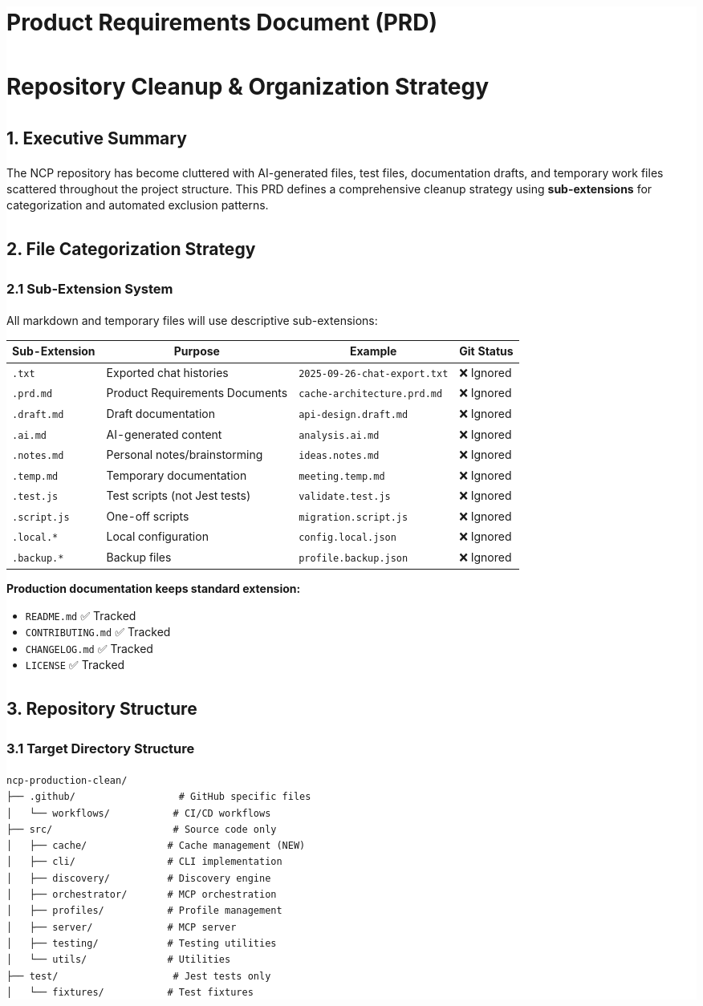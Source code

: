 # Product Requirements Document (PRD)
# Repository Cleanup & Organization Strategy

## 1. Executive Summary

The NCP repository has become cluttered with AI-generated files, test files, documentation drafts, and temporary work files scattered throughout the project structure. This PRD defines a comprehensive cleanup strategy using **sub-extensions** for categorization and automated exclusion patterns.

## 2. File Categorization Strategy

### 2.1 Sub-Extension System

All markdown and temporary files will use descriptive sub-extensions:

| Sub-Extension | Purpose | Example | Git Status |
|--------------|---------|---------|------------|
| `.txt` | Exported chat histories | `2025-09-26-chat-export.txt` | ❌ Ignored |
| `.prd.md` | Product Requirements Documents | `cache-architecture.prd.md` | ❌ Ignored |
| `.draft.md` | Draft documentation | `api-design.draft.md` | ❌ Ignored |
| `.ai.md` | AI-generated content | `analysis.ai.md` | ❌ Ignored |
| `.notes.md` | Personal notes/brainstorming | `ideas.notes.md` | ❌ Ignored |
| `.temp.md` | Temporary documentation | `meeting.temp.md` | ❌ Ignored |
| `.test.js` | Test scripts (not Jest tests) | `validate.test.js` | ❌ Ignored |
| `.script.js` | One-off scripts | `migration.script.js` | ❌ Ignored |
| `.local.*` | Local configuration | `config.local.json` | ❌ Ignored |
| `.backup.*` | Backup files | `profile.backup.json` | ❌ Ignored |

**Production documentation keeps standard extension:**
- `README.md` ✅ Tracked
- `CONTRIBUTING.md` ✅ Tracked
- `CHANGELOG.md` ✅ Tracked
- `LICENSE` ✅ Tracked

## 3. Repository Structure

### 3.1 Target Directory Structure

```
ncp-production-clean/
├── .github/                  # GitHub specific files
│   └── workflows/           # CI/CD workflows
├── src/                     # Source code only
│   ├── cache/              # Cache management (NEW)
│   ├── cli/                # CLI implementation
│   ├── discovery/          # Discovery engine
│   ├── orchestrator/       # MCP orchestration
│   ├── profiles/           # Profile management
│   ├── server/             # MCP server
│   ├── testing/            # Testing utilities
│   └── utils/              # Utilities
├── test/                    # Jest tests only
│   └── fixtures/           # Test fixtures
```